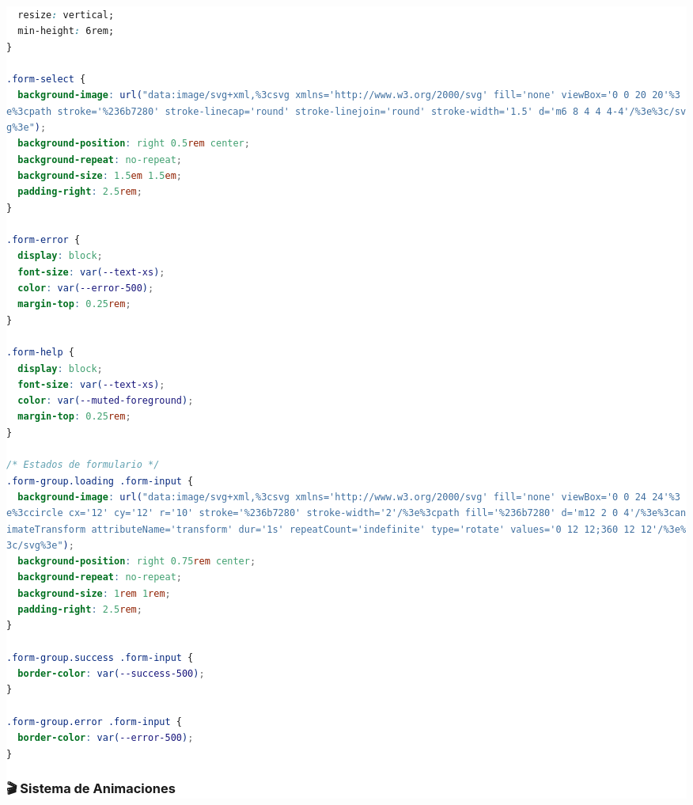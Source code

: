 ```css
  resize: vertical;
  min-height: 6rem;
}

.form-select {
  background-image: url("data:image/svg+xml,%3csvg xmlns='http://www.w3.org/2000/svg' fill='none' viewBox='0 0 20 20'%3e%3cpath stroke='%236b7280' stroke-linecap='round' stroke-linejoin='round' stroke-width='1.5' d='m6 8 4 4 4-4'/%3e%3c/svg%3e");
  background-position: right 0.5rem center;
  background-repeat: no-repeat;
  background-size: 1.5em 1.5em;
  padding-right: 2.5rem;
}

.form-error {
  display: block;
  font-size: var(--text-xs);
  color: var(--error-500);
  margin-top: 0.25rem;
}

.form-help {
  display: block;
  font-size: var(--text-xs);
  color: var(--muted-foreground);
  margin-top: 0.25rem;
}

/* Estados de formulario */
.form-group.loading .form-input {
  background-image: url("data:image/svg+xml,%3csvg xmlns='http://www.w3.org/2000/svg' fill='none' viewBox='0 0 24 24'%3e%3ccircle cx='12' cy='12' r='10' stroke='%236b7280' stroke-width='2'/%3e%3cpath fill='%236b7280' d='m12 2 0 4'/%3e%3canimateTransform attributeName='transform' dur='1s' repeatCount='indefinite' type='rotate' values='0 12 12;360 12 12'/%3e%3c/svg%3e");
  background-position: right 0.75rem center;
  background-repeat: no-repeat;
  background-size: 1rem 1rem;
  padding-right: 2.5rem;
}

.form-group.success .form-input {
  border-color: var(--success-500);
}

.form-group.error .form-input {
  border-color: var(--error-500);
}
```

### 🎬 Sistema de Animaciones
